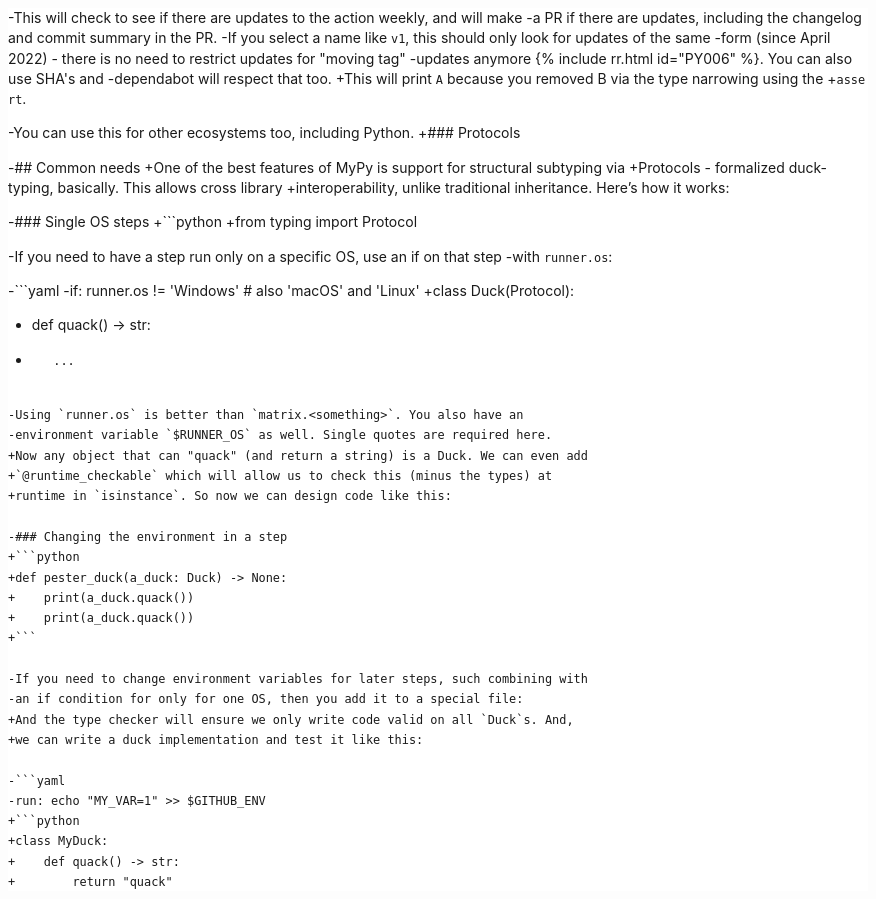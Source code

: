 -This will check to see if there are updates to the action weekly, and will make
-a PR if there are updates, including the changelog and commit summary in the PR.
-If you select a name like `v1`, this should only look for updates of the same
-form (since April 2022) - there is no need to restrict updates for "moving tag"
-updates anymore {% include rr.html id="PY006" %}. You can also use SHA's and
-dependabot will respect that too.
+This will print `A` because you removed B via the type narrowing using the
+`assert`.
 
-You can use this for other ecosystems too, including Python.
+### Protocols
 
-## Common needs
+One of the best features of MyPy is support for structural subtyping via
+Protocols - formalized duck-typing, basically. This allows cross library
+interoperability, unlike traditional inheritance. Here’s how it works:
 
-### Single OS steps
+```python
+from typing import Protocol
 
-If you need to have a step run only on a specific OS, use an if on that step
-with `runner.os`:
 
-```yaml
-if: runner.os != 'Windows' # also 'macOS' and 'Linux'
+class Duck(Protocol):
+    def quack() -> str:
+        ...
 ```
 
-Using `runner.os` is better than `matrix.<something>`. You also have an
-environment variable `$RUNNER_OS` as well. Single quotes are required here.
+Now any object that can "quack" (and return a string) is a Duck. We can even add
+`@runtime_checkable` which will allow us to check this (minus the types) at
+runtime in `isinstance`. So now we can design code like this:
 
-### Changing the environment in a step
+```python
+def pester_duck(a_duck: Duck) -> None:
+    print(a_duck.quack())
+    print(a_duck.quack())
+```
 
-If you need to change environment variables for later steps, such combining with
-an if condition for only for one OS, then you add it to a special file:
+And the type checker will ensure we only write code valid on all `Duck`s. And,
+we can write a duck implementation and test it like this:
 
-```yaml
-run: echo "MY_VAR=1" >> $GITHUB_ENV
+```python
+class MyDuck:
+    def quack() -> str:
+        return "quack"
 ```
 